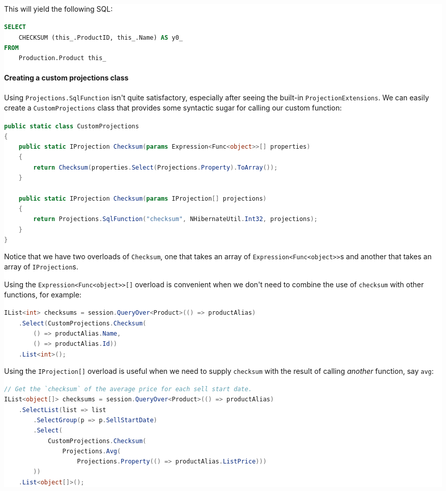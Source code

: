 This will yield the following SQL:

```sql
SELECT 
	CHECKSUM (this_.ProductID, this_.Name) AS y0_ 
FROM 
	Production.Product this_ 
```    

#### Creating a custom projections class

Using `Projections.SqlFunction` isn't quite satisfactory, especially after seeing the built-in `ProjectionExtensions`. We can easily create a `CustomProjections` class that provides some syntactic sugar for calling our custom function:

```csharp
public static class CustomProjections
{
    public static IProjection Checksum(params Expression<Func<object>>[] properties)
    {
        return Checksum(properties.Select(Projections.Property).ToArray());
    }

    public static IProjection Checksum(params IProjection[] projections)
    {
        return Projections.SqlFunction("checksum", NHibernateUtil.Int32, projections);
    }
}
```

Notice that we have two overloads of `Checksum`, one that takes an array of `Expression<Func<object>>`s and another that takes an array of `IProjection`s.

Using the `Expression<Func<object>>[]` overload is convenient when we don't need to combine the use of `checksum` with other functions, for example:

```csharp
IList<int> checksums = session.QueryOver<Product>(() => productAlias)
    .Select(CustomProjections.Checksum(
        () => productAlias.Name,
        () => productAlias.Id))
    .List<int>();
```

Using the `IProjection[]` overload is useful when we need to supply `checksum` with the result of calling *another* function, say `avg`:

```csharp
// Get the `checksum` of the average price for each sell start date.
IList<object[]> checksums = session.QueryOver<Product>(() => productAlias)
    .SelectList(list => list
        .SelectGroup(p => p.SellStartDate)
        .Select(
            CustomProjections.Checksum(
                Projections.Avg(
                    Projections.Property(() => productAlias.ListPrice)))
        ))
    .List<object[]>();
```
